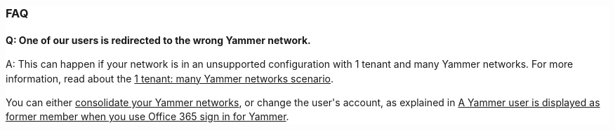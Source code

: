 ### FAQ

 **Q: One of our users is redirected to the wrong Yammer network.**
  
A: This can happen if your network is in an unsupported configuration with 1 tenant and many Yammer networks. For more information, read about the [1 tenant: many Yammer networks scenario](#OneTenantManyNetworks).

You can either [consolidate your Yammer networks](consolidate-multiple-yammer-networks.md), or change the user's account, as explained in [A Yammer user is displayed as former member when you use Office 365 sign in for Yammer](../troubleshoot-problems/yammer-user-is-displayed-as-former-member.md).
